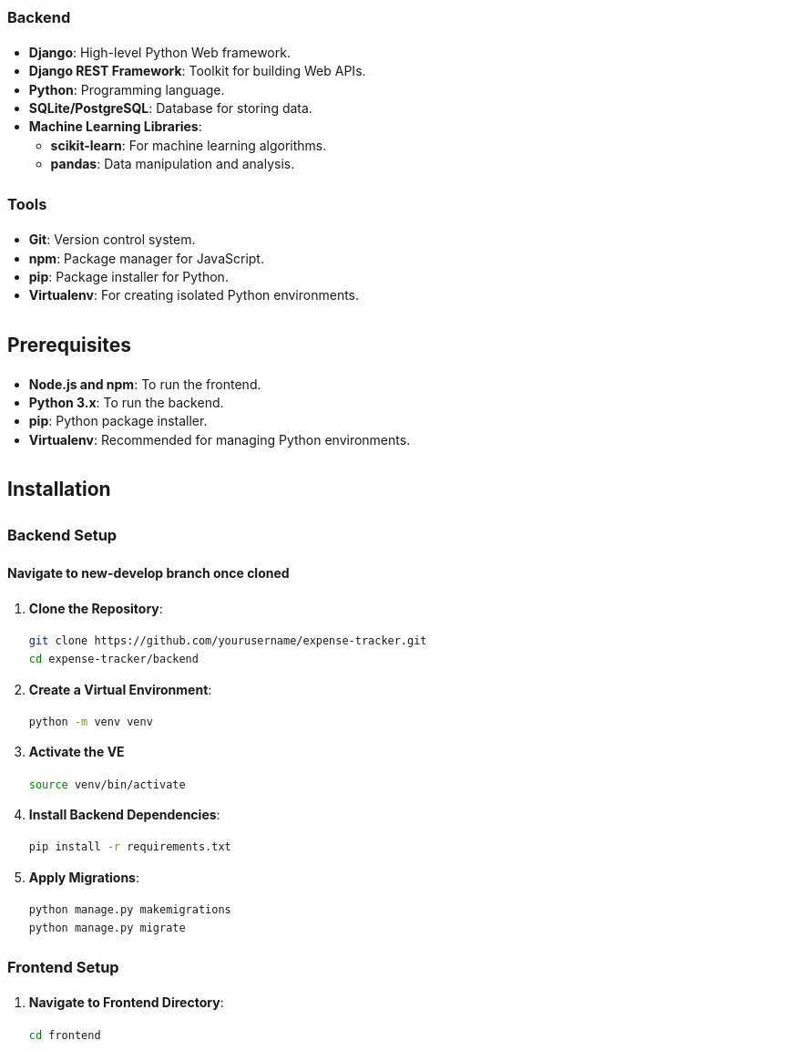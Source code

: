 ### Backend

- **Django**: High-level Python Web framework.
- **Django REST Framework**: Toolkit for building Web APIs.
- **Python**: Programming language.
- **SQLite/PostgreSQL**: Database for storing data.
- **Machine Learning Libraries**:
  - **scikit-learn**: For machine learning algorithms.
  - **pandas**: Data manipulation and analysis.

### Tools

- **Git**: Version control system.
- **npm**: Package manager for JavaScript.
- **pip**: Package installer for Python.
- **Virtualenv**: For creating isolated Python environments.

## Prerequisites

- **Node.js and npm**: To run the frontend.
- **Python 3.x**: To run the backend.
- **pip**: Python package installer.
- **Virtualenv**: Recommended for managing Python environments.

## Installation

### Backend Setup

#### Navigate to new-develop branch once cloned

1. **Clone the Repository**:

   ```bash
   git clone https://github.com/yourusername/expense-tracker.git
   cd expense-tracker/backend

2. **Create a Virtual Environment**:
    
    ```bash
    python -m venv venv

3. **Activate the VE**

    ```bash
    source venv/bin/activate

4. **Install Backend Dependencies**:

    ```bash
    pip install -r requirements.txt

5. **Apply Migrations**:

    ```bash
    python manage.py makemigrations
    python manage.py migrate


### Frontend Setup

1. **Navigate to Frontend Directory**:

    ```bash
    cd frontend
   ```